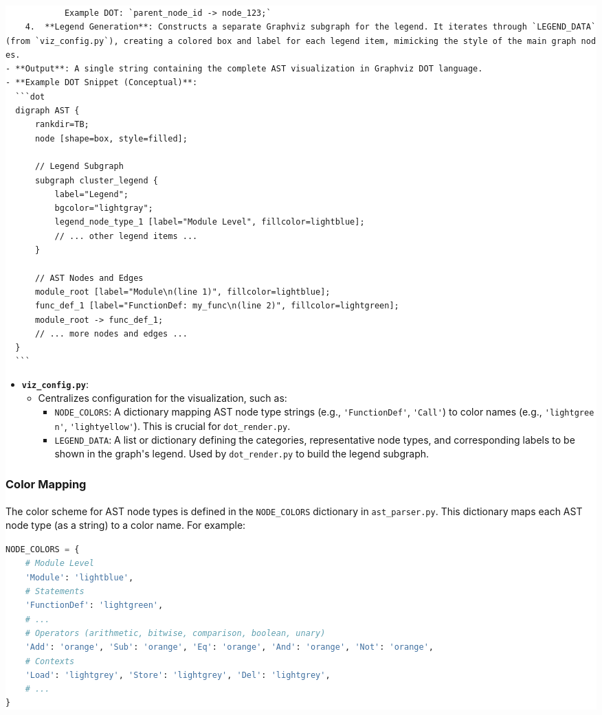                 Example DOT: `parent_node_id -> node_123;`
        4.  **Legend Generation**: Constructs a separate Graphviz subgraph for the legend. It iterates through `LEGEND_DATA` (from `viz_config.py`), creating a colored box and label for each legend item, mimicking the style of the main graph nodes.
    - **Output**: A single string containing the complete AST visualization in Graphviz DOT language.
    - **Example DOT Snippet (Conceptual)**:
      ```dot
      digraph AST {
          rankdir=TB;
          node [shape=box, style=filled];

          // Legend Subgraph
          subgraph cluster_legend {
              label="Legend";
              bgcolor="lightgray";
              legend_node_type_1 [label="Module Level", fillcolor=lightblue];
              // ... other legend items ...
          }

          // AST Nodes and Edges
          module_root [label="Module\n(line 1)", fillcolor=lightblue];
          func_def_1 [label="FunctionDef: my_func\n(line 2)", fillcolor=lightgreen];
          module_root -> func_def_1;
          // ... more nodes and edges ...
      }
      ```

- **`viz_config.py`**:
    - Centralizes configuration for the visualization, such as:
        - `NODE_COLORS`: A dictionary mapping AST node type strings (e.g., `'FunctionDef'`, `'Call'`) to color names (e.g., `'lightgreen'`, `'lightyellow'`). This is crucial for `dot_render.py`.
        - `LEGEND_DATA`: A list or dictionary defining the categories, representative node types, and corresponding labels to be shown in the graph's legend. Used by `dot_render.py` to build the legend subgraph.

### Color Mapping

The color scheme for AST node types is defined in the `NODE_COLORS` dictionary in `ast_parser.py`. This dictionary maps each AST node type (as a string) to a color name. For example:

```python
NODE_COLORS = {
    # Module Level
    'Module': 'lightblue',
    # Statements
    'FunctionDef': 'lightgreen',
    # ...
    # Operators (arithmetic, bitwise, comparison, boolean, unary)
    'Add': 'orange', 'Sub': 'orange', 'Eq': 'orange', 'And': 'orange', 'Not': 'orange',
    # Contexts
    'Load': 'lightgrey', 'Store': 'lightgrey', 'Del': 'lightgrey',
    # ...
}
```

